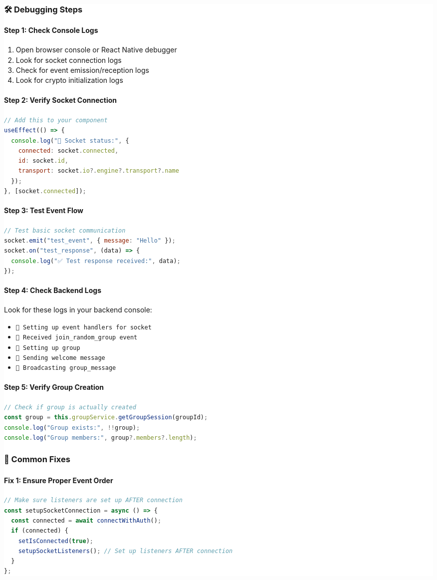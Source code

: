 ### 🛠️ Debugging Steps

#### Step 1: Check Console Logs
1. Open browser console or React Native debugger
2. Look for socket connection logs
3. Check for event emission/reception logs
4. Look for crypto initialization logs

#### Step 2: Verify Socket Connection
```javascript
// Add this to your component
useEffect(() => {
  console.log("🔌 Socket status:", {
    connected: socket.connected,
    id: socket.id,
    transport: socket.io?.engine?.transport?.name
  });
}, [socket.connected]);
```

#### Step 3: Test Event Flow
```javascript
// Test basic socket communication
socket.emit("test_event", { message: "Hello" });
socket.on("test_response", (data) => {
  console.log("✅ Test response received:", data);
});
```

#### Step 4: Check Backend Logs
Look for these logs in your backend console:
- `🔗 Setting up event handlers for socket`
- `🎯 Received join_random_group event`
- `🚀 Setting up group`
- `📢 Sending welcome message`
- `📡 Broadcasting group_message`

#### Step 5: Verify Group Creation
```javascript
// Check if group is actually created
const group = this.groupService.getGroupSession(groupId);
console.log("Group exists:", !!group);
console.log("Group members:", group?.members?.length);
```

### 🚨 Common Fixes

#### Fix 1: Ensure Proper Event Order
```javascript
// Make sure listeners are set up AFTER connection
const setupSocketConnection = async () => {
  const connected = await connectWithAuth();
  if (connected) {
    setIsConnected(true);
    setupSocketListeners(); // Set up listeners AFTER connection
  }
};
```
